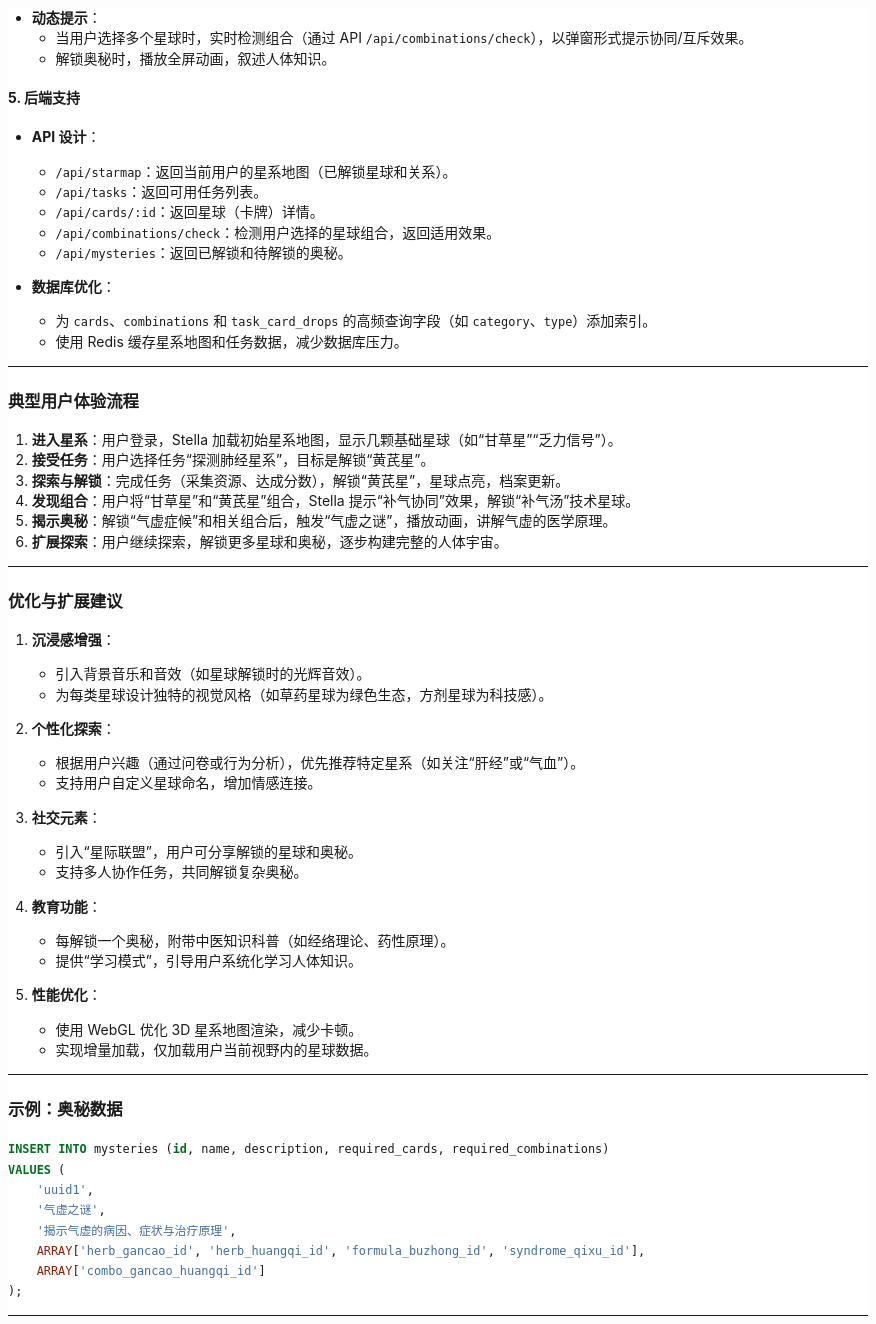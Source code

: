 - **动态提示**：
  - 当用户选择多个星球时，实时检测组合（通过 API `/api/combinations/check`），以弹窗形式提示协同/互斥效果。
  - 解锁奥秘时，播放全屏动画，叙述人体知识。

#### 5. 后端支持
- **API 设计**：
  - `/api/starmap`：返回当前用户的星系地图（已解锁星球和关系）。
  - `/api/tasks`：返回可用任务列表。
  - `/api/cards/:id`：返回星球（卡牌）详情。
  - `/api/combinations/check`：检测用户选择的星球组合，返回适用效果。
  - `/api/mysteries`：返回已解锁和待解锁的奥秘。

- **数据库优化**：
  - 为 `cards`、`combinations` 和 `task_card_drops` 的高频查询字段（如 `category`、`type`）添加索引。
  - 使用 Redis 缓存星系地图和任务数据，减少数据库压力。

---

### 典型用户体验流程
1. **进入星系**：用户登录，Stella 加载初始星系地图，显示几颗基础星球（如“甘草星”“乏力信号”）。
2. **接受任务**：用户选择任务“探测肺经星系”，目标是解锁“黄芪星”。
3. **探索与解锁**：完成任务（采集资源、达成分数），解锁“黄芪星”，星球点亮，档案更新。
4. **发现组合**：用户将“甘草星”和“黄芪星”组合，Stella 提示“补气协同”效果，解锁“补气汤”技术星球。
5. **揭示奥秘**：解锁“气虚症候”和相关组合后，触发“气虚之谜”，播放动画，讲解气虚的医学原理。
6. **扩展探索**：用户继续探索，解锁更多星球和奥秘，逐步构建完整的人体宇宙。

---

### 优化与扩展建议
1. **沉浸感增强**：
   - 引入背景音乐和音效（如星球解锁时的光辉音效）。
   - 为每类星球设计独特的视觉风格（如草药星球为绿色生态，方剂星球为科技感）。

2. **个性化探索**：
   - 根据用户兴趣（通过问卷或行为分析），优先推荐特定星系（如关注“肝经”或“气血”）。
   - 支持用户自定义星球命名，增加情感连接。

3. **社交元素**：
   - 引入“星际联盟”，用户可分享解锁的星球和奥秘。
   - 支持多人协作任务，共同解锁复杂奥秘。

4. **教育功能**：
   - 每解锁一个奥秘，附带中医知识科普（如经络理论、药性原理）。
   - 提供“学习模式”，引导用户系统化学习人体知识。

5. **性能优化**：
   - 使用 WebGL 优化 3D 星系地图渲染，减少卡顿。
   - 实现增量加载，仅加载用户当前视野内的星球数据。

---

### 示例：奥秘数据
```sql
INSERT INTO mysteries (id, name, description, required_cards, required_combinations)
VALUES (
    'uuid1',
    '气虚之谜',
    '揭示气虚的病因、症状与治疗原理',
    ARRAY['herb_gancao_id', 'herb_huangqi_id', 'formula_buzhong_id', 'syndrome_qixu_id'],
    ARRAY['combo_gancao_huangqi_id']
);
```

---
